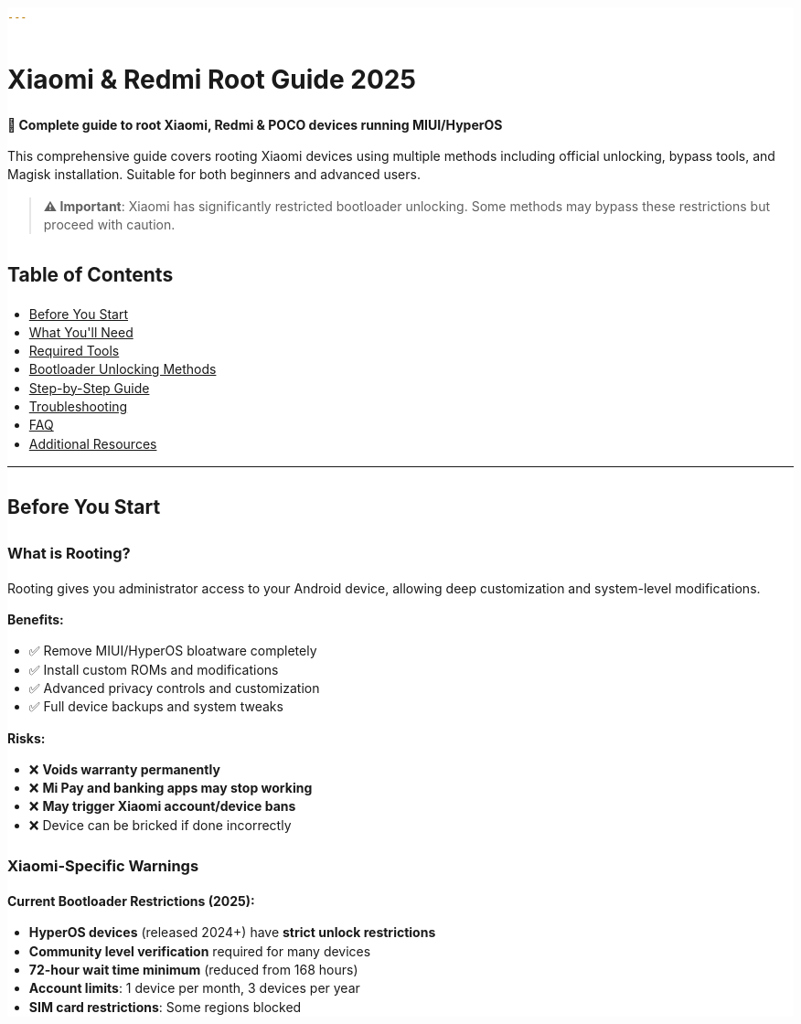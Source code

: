 ```yaml
---
```

# Xiaomi & Redmi Root Guide 2025

**🚀 Complete guide to root Xiaomi, Redmi & POCO devices running MIUI/HyperOS**

This comprehensive guide covers rooting Xiaomi devices using multiple methods including official unlocking, bypass tools, and Magisk installation. Suitable for both beginners and advanced users.

> **⚠️ Important**: Xiaomi has significantly restricted bootloader unlocking. Some methods may bypass these restrictions but proceed with caution.

## Table of Contents

- [Before You Start](#before-you-start)
- [What You'll Need](#what-youll-need)  
- [Required Tools](#required-tools)
- [Bootloader Unlocking Methods](#bootloader-unlocking-methods)
- [Step-by-Step Guide](#step-by-step-guide)
- [Troubleshooting](#troubleshooting)
- [FAQ](#faq)
- [Additional Resources](#additional-resources)

---

## Before You Start

### What is Rooting?
Rooting gives you administrator access to your Android device, allowing deep customization and system-level modifications.

**Benefits:**
- ✅ Remove MIUI/HyperOS bloatware completely
- ✅ Install custom ROMs and modifications
- ✅ Advanced privacy controls and customization
- ✅ Full device backups and system tweaks

**Risks:**
- ❌ **Voids warranty permanently**
- ❌ **Mi Pay and banking apps may stop working**
- ❌ **May trigger Xiaomi account/device bans**
- ❌ Device can be bricked if done incorrectly

### Xiaomi-Specific Warnings

**Current Bootloader Restrictions (2025):**
- **HyperOS devices** (released 2024+) have **strict unlock restrictions**
- **Community level verification** required for many devices
- **72-hour wait time minimum** (reduced from 168 hours)
- **Account limits**: 1 device per month, 3 devices per year
- **SIM card restrictions**: Some regions blocked
